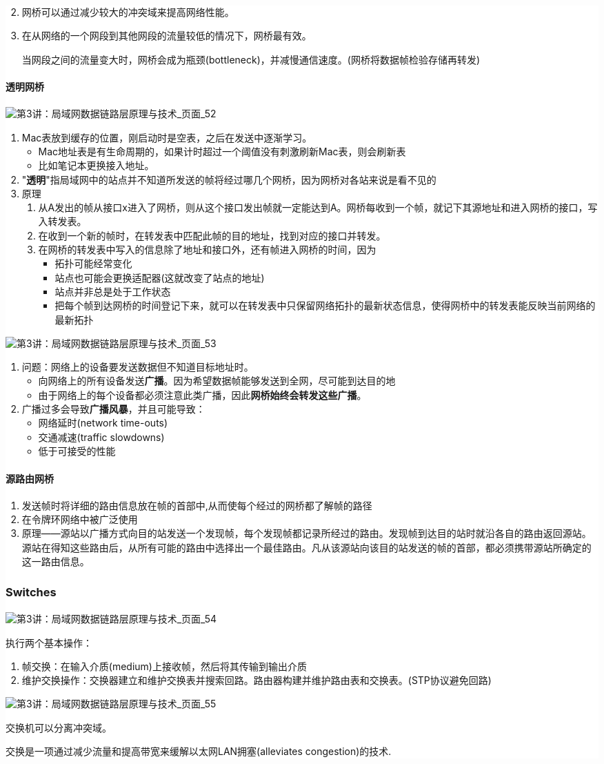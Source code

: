 2. 网桥可以通过减少较大的冲突域来提高网络性能。

3. 在从网络的一个网段到其他网段的流量较低的情况下，网桥最有效。

   当网段之间的流量变大时，网桥会成为瓶颈(bottleneck)，并减慢通信速度。(网桥将数据帧检验存储再转发)

#### 透明网桥

![第3讲：局域网数据链路层原理与技术_页面_52](https://quasdo.oss-cn-hangzhou.aliyuncs.com/img/第3讲：局域网数据链路层原理与技术_页面_52.jpg)

1. Mac表放到缓存的位置，刚启动时是空表，之后在发送中逐渐学习。
   - Mac地址表是有生命周期的，如果计时超过一个阈值没有刺激刷新Mac表，则会刷新表
   - 比如笔记本更换接入地址。
2. "**透明**"指局域网中的站点并不知道所发送的帧将经过哪几个网桥，因为网桥对各站来说是看不见的
3. 原理
   1. 从A发出的帧从接口x进入了网桥，则从这个接口发出帧就一定能达到A。网桥每收到一个帧，就记下其源地址和进入网桥的接口，写入转发表。
   2. 在收到一个新的帧时，在转发表中匹配此帧的目的地址，找到对应的接口并转发。
   3. 在网桥的转发表中写入的信息除了地址和接口外，还有帧进入网桥的时间，因为
      - 拓扑可能经常变化
      - 站点也可能会更换适配器(这就改变了站点的地址)
      - 站点并非总是处于工作状态
      - 把每个帧到达网桥的时间登记下来，就可以在转发表中只保留网络拓扑的最新状态信息，使得网桥中的转发表能反映当前网络的最新拓扑

![第3讲：局域网数据链路层原理与技术_页面_53](https://quasdo.oss-cn-hangzhou.aliyuncs.com/img/第3讲：局域网数据链路层原理与技术_页面_53.jpg)

1. 问题：网络上的设备要发送数据但不知道目标地址时。
   - 向网络上的所有设备发送**广播**。因为希望数据帧能够发送到全网，尽可能到达目的地
   - 由于网络上的每个设备都必须注意此类广播，因此**网桥始终会转发这些广播**。
2. 广播过多会导致**广播风暴**，并且可能导致：
   - 网络延时(network time-outs)
   - 交通减速(traffic slowdowns)
   - 低于可接受的性能

#### 源路由网桥

1. 发送帧时将详细的路由信息放在帧的首部中,从而使每个经过的网桥都了解帧的路径
2. 在令牌环网络中被广泛使用
3. 原理——源站以广播方式向目的站发送一个发现帧，每个发现帧都记录所经过的路由。发现帧到达目的站时就沿各自的路由返回源站。源站在得知这些路由后，从所有可能的路由中选择出一个最佳路由。凡从该源站向该目的站发送的帧的首部，都必须携带源站所确定的这一路由信息。

### Switches

![第3讲：局域网数据链路层原理与技术_页面_54](https://quasdo.oss-cn-hangzhou.aliyuncs.com/img/第3讲：局域网数据链路层原理与技术_页面_54.jpg)

执行两个基本操作：

1. 帧交换：在输入介质(medium)上接收帧，然后将其传输到输出介质
2. 维护交换操作：交换器建立和维护交换表并搜索回路。路由器构建并维护路由表和交换表。(STP协议避免回路)

![第3讲：局域网数据链路层原理与技术_页面_55](https://quasdo.oss-cn-hangzhou.aliyuncs.com/img/第3讲：局域网数据链路层原理与技术_页面_55.jpg)

交换机可以分离冲突域。

交换是一项通过减少流量和提高带宽来缓解以太网LAN拥塞(alleviates congestion)的技术.
